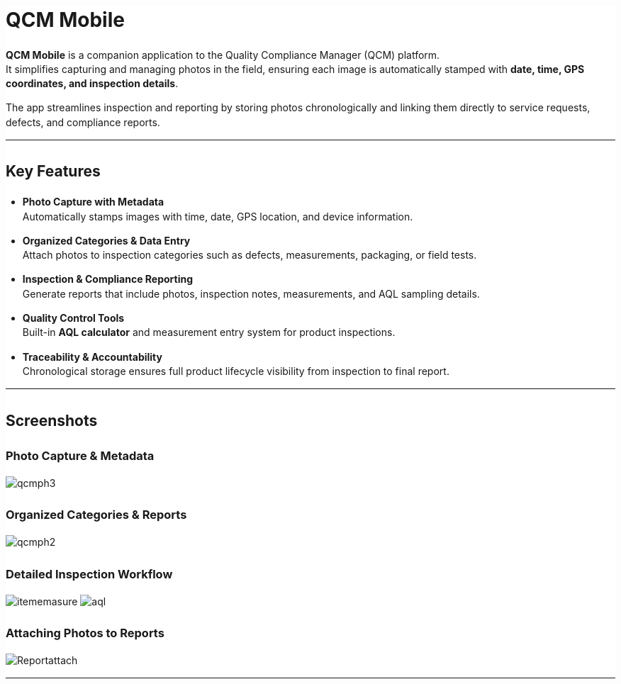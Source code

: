 # QCM Mobile

**QCM Mobile** is a companion application to the Quality Compliance Manager (QCM) platform.  
It simplifies capturing and managing photos in the field, ensuring each image is automatically stamped with **date, time, GPS coordinates, and inspection details**.  

The app streamlines inspection and reporting by storing photos chronologically and linking them directly to service requests, defects, and compliance reports.

---

## Key Features

- **Photo Capture with Metadata**  
  Automatically stamps images with time, date, GPS location, and device information.  

- **Organized Categories & Data Entry**  
  Attach photos to inspection categories such as defects, measurements, packaging, or field tests.  

- **Inspection & Compliance Reporting**  
  Generate reports that include photos, inspection notes, measurements, and AQL sampling details.  

- **Quality Control Tools**  
  Built-in **AQL calculator** and measurement entry system for product inspections.  

- **Traceability & Accountability**  
  Chronological storage ensures full product lifecycle visibility from inspection to final report.  

---

## Screenshots

### Photo Capture & Metadata
<img width="1301" height="710" alt="qcmph3" src="https://github.com/user-attachments/assets/e95e43aa-bcb0-40cc-8218-44bbb9dce605" />


### Organized Categories & Reports
<img width="1315" height="635" alt="qcmph2" src="https://github.com/user-attachments/assets/c903d8af-298f-43c6-802f-445b7e54a99c" />


### Detailed Inspection Workflow
<img width="834" height="909" alt="itememasure" src="https://github.com/user-attachments/assets/f3366d28-53d0-480b-95da-585b277879fc" />
<img width="750" height="913" alt="aql" src="https://github.com/user-attachments/assets/8f6cd4f7-1857-4148-910e-d2d29b720e45" />


### Attaching Photos to Reports
<img width="843" height="920" alt="Reportattach" src="https://github.com/user-attachments/assets/cdbeb88d-fa14-4977-b1f9-d16032385621" />



---